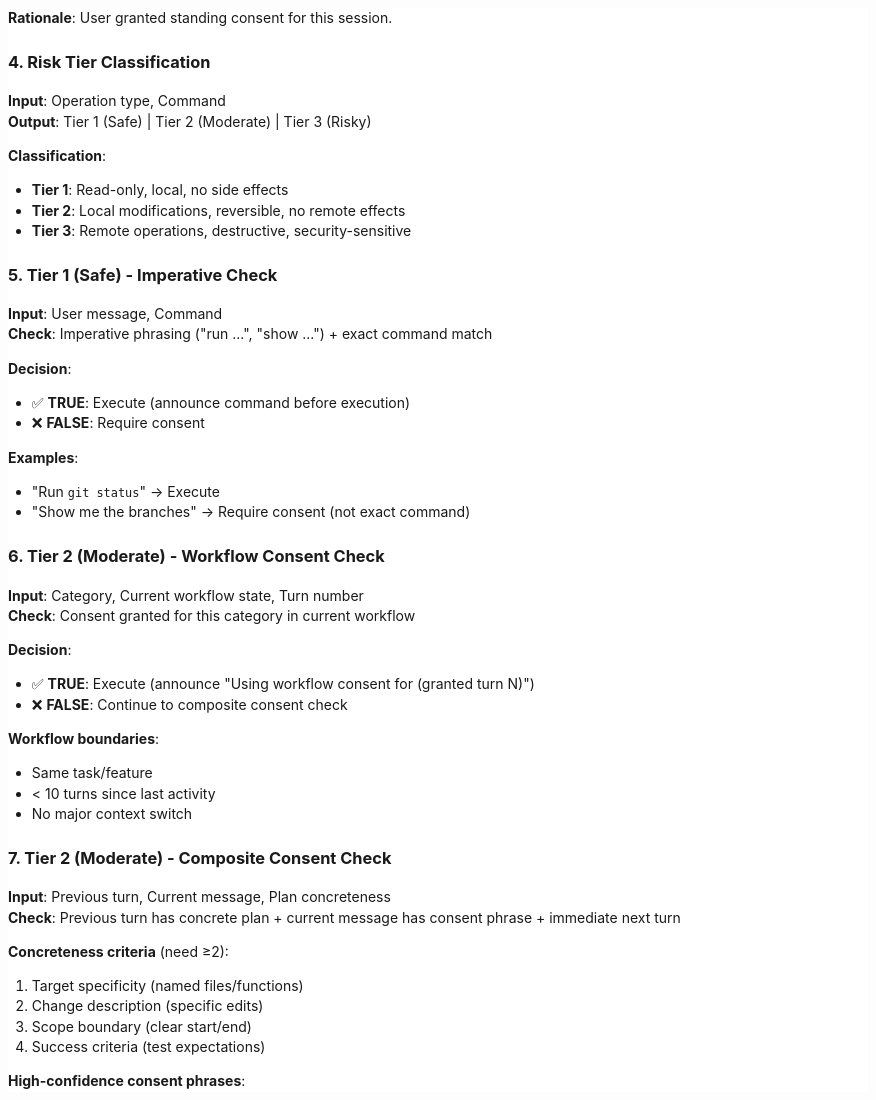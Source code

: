 **Rationale**: User granted standing consent for this session.

### 4. Risk Tier Classification

**Input**: Operation type, Command  
**Output**: Tier 1 (Safe) | Tier 2 (Moderate) | Tier 3 (Risky)

**Classification**:

- **Tier 1**: Read-only, local, no side effects
- **Tier 2**: Local modifications, reversible, no remote effects
- **Tier 3**: Remote operations, destructive, security-sensitive

### 5. Tier 1 (Safe) - Imperative Check

**Input**: User message, Command  
**Check**: Imperative phrasing ("run ...", "show ...") + exact command match

**Decision**:

- ✅ **TRUE**: Execute (announce command before execution)
- ❌ **FALSE**: Require consent

**Examples**:

- "Run `git status`" → Execute
- "Show me the branches" → Require consent (not exact command)

### 6. Tier 2 (Moderate) - Workflow Consent Check

**Input**: Category, Current workflow state, Turn number  
**Check**: Consent granted for this category in current workflow

**Decision**:

- ✅ **TRUE**: Execute (announce "Using workflow consent for <category> (granted turn N)")
- ❌ **FALSE**: Continue to composite consent check

**Workflow boundaries**:

- Same task/feature
- < 10 turns since last activity
- No major context switch

### 7. Tier 2 (Moderate) - Composite Consent Check

**Input**: Previous turn, Current message, Plan concreteness  
**Check**: Previous turn has concrete plan + current message has consent phrase + immediate next turn

**Concreteness criteria** (need ≥2):

1. Target specificity (named files/functions)
2. Change description (specific edits)
3. Scope boundary (clear start/end)
4. Success criteria (test expectations)

**High-confidence consent phrases**:
